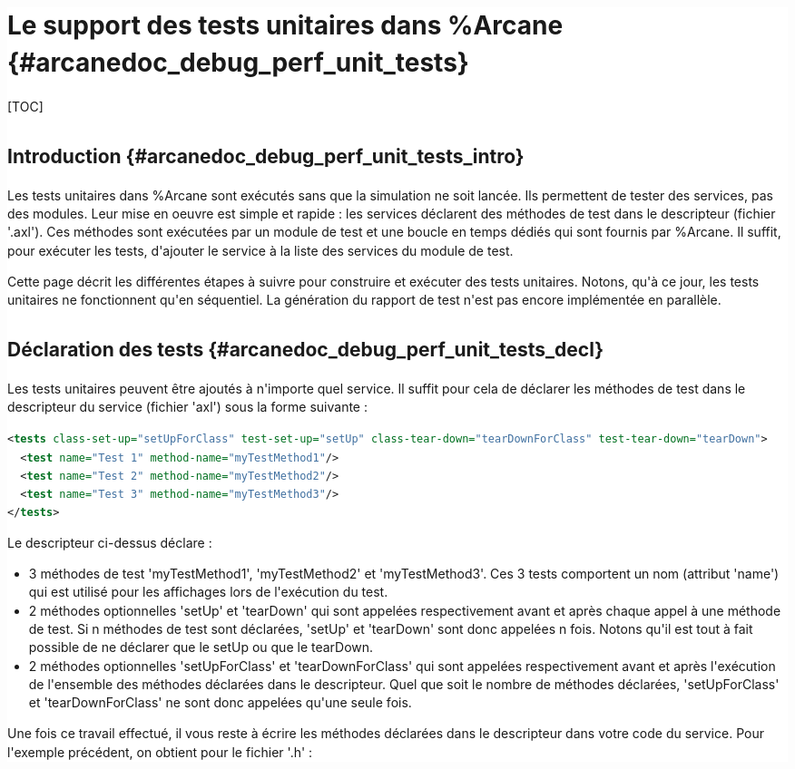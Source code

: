 ﻿# Le support des tests unitaires dans %Arcane {#arcanedoc_debug_perf_unit_tests}

[TOC]

## Introduction {#arcanedoc_debug_perf_unit_tests_intro}

Les tests unitaires dans %Arcane sont exécutés sans que la simulation
ne soit lancée. Ils permettent de tester des services, pas des
modules. Leur mise en oeuvre est simple et rapide : les services
déclarent des méthodes de test dans le descripteur (fichier
'.axl'). Ces méthodes sont exécutées par un module de test et une
boucle en temps dédiés qui sont fournis par %Arcane. Il suffit, pour
exécuter les tests, d'ajouter le service à la liste des services du
module de test.
  
Cette page décrit les différentes étapes à suivre pour construire et
exécuter des tests unitaires. Notons, qu'à ce jour, les tests unitaires
ne fonctionnent qu'en séquentiel. La génération du rapport de test
n'est pas encore implémentée en parallèle.
  
## Déclaration des tests {#arcanedoc_debug_perf_unit_tests_decl}

Les tests unitaires peuvent être ajoutés à n'importe quel service. Il
suffit pour cela de déclarer les méthodes de test dans le descripteur
du service (fichier 'axl') sous la forme suivante :
  
```xml
<tests class-set-up="setUpForClass" test-set-up="setUp" class-tear-down="tearDownForClass" test-tear-down="tearDown">
  <test name="Test 1" method-name="myTestMethod1"/>
  <test name="Test 2" method-name="myTestMethod2"/>
  <test name="Test 3" method-name="myTestMethod3"/>
</tests> 
```

Le descripteur ci-dessus déclare :

- 3 méthodes de test 'myTestMethod1', 'myTestMethod2' et
  'myTestMethod3'. Ces 3 tests comportent un nom (attribut 'name') qui
  est utilisé pour les affichages lors de l'exécution du test.
- 2 méthodes optionnelles 'setUp' et 'tearDown' qui sont appelées
  respectivement avant et après chaque appel à une méthode de test. Si n
  méthodes de test sont déclarées, 'setUp' et 'tearDown' sont donc
  appelées n fois. Notons qu'il est tout à fait possible de ne déclarer
  que le setUp ou que le tearDown.
- 2 méthodes optionnelles 'setUpForClass' et 'tearDownForClass' qui
  sont appelées respectivement avant et après l'exécution de
  l'ensemble des méthodes déclarées dans le descripteur. Quel que soit
  le nombre de méthodes déclarées, 'setUpForClass' et
  'tearDownForClass' ne sont donc appelées qu'une seule fois.

Une fois ce travail effectué, il vous reste à écrire les méthodes
déclarées dans le descripteur dans votre code du service. Pour
l'exemple précédent, on obtient pour le fichier '.h' :
  